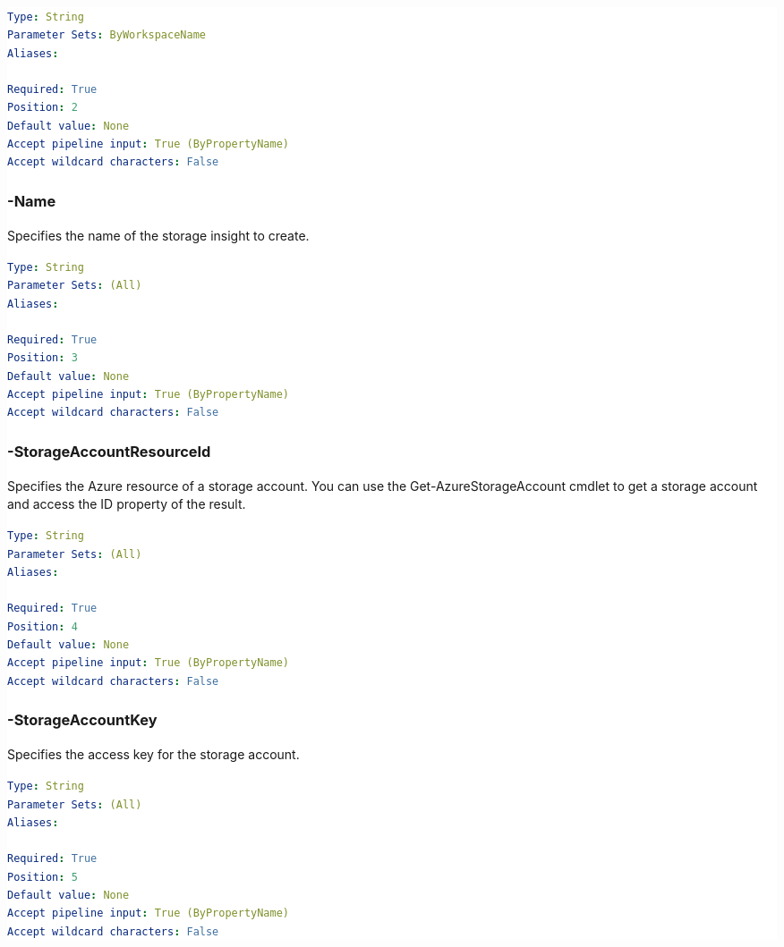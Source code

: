 ```yaml
Type: String
Parameter Sets: ByWorkspaceName
Aliases: 

Required: True
Position: 2
Default value: None
Accept pipeline input: True (ByPropertyName)
Accept wildcard characters: False
```

### -Name
Specifies the name of the storage insight to create.

```yaml
Type: String
Parameter Sets: (All)
Aliases: 

Required: True
Position: 3
Default value: None
Accept pipeline input: True (ByPropertyName)
Accept wildcard characters: False
```

### -StorageAccountResourceId
Specifies the Azure resource of a storage account.
You can use the Get-AzureStorageAccount cmdlet to get a storage account and access the ID property of the result.

```yaml
Type: String
Parameter Sets: (All)
Aliases: 

Required: True
Position: 4
Default value: None
Accept pipeline input: True (ByPropertyName)
Accept wildcard characters: False
```

### -StorageAccountKey
Specifies the access key for the storage account.

```yaml
Type: String
Parameter Sets: (All)
Aliases: 

Required: True
Position: 5
Default value: None
Accept pipeline input: True (ByPropertyName)
Accept wildcard characters: False
```
